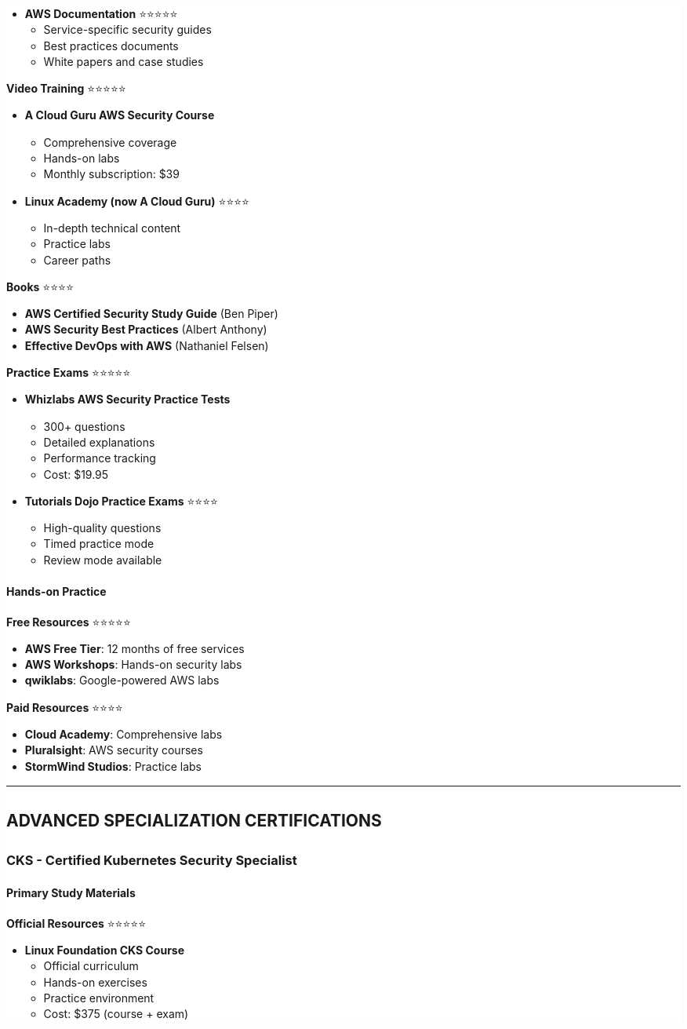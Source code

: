 - **AWS Documentation** ⭐⭐⭐⭐⭐
  - Service-specific security guides
  - Best practices documents
  - White papers and case studies

**Video Training** ⭐⭐⭐⭐⭐
- **A Cloud Guru AWS Security Course**
  - Comprehensive coverage
  - Hands-on labs
  - Monthly subscription: $39

- **Linux Academy (now A Cloud Guru)** ⭐⭐⭐⭐
  - In-depth technical content
  - Practice labs
  - Career paths

**Books** ⭐⭐⭐⭐
- **AWS Certified Security Study Guide** (Ben Piper)
- **AWS Security Best Practices** (Albert Anthony)
- **Effective DevOps with AWS** (Nathaniel Felsen)

**Practice Exams** ⭐⭐⭐⭐⭐
- **Whizlabs AWS Security Practice Tests**
  - 300+ questions
  - Detailed explanations
  - Performance tracking
  - Cost: $19.95

- **Tutorials Dojo Practice Exams** ⭐⭐⭐⭐
  - High-quality questions
  - Timed practice mode
  - Review mode available

#### Hands-on Practice

**Free Resources** ⭐⭐⭐⭐⭐
- **AWS Free Tier**: 12 months of free services
- **AWS Workshops**: Hands-on security labs
- **qwiklabs**: Google-powered AWS labs

**Paid Resources** ⭐⭐⭐⭐
- **Cloud Academy**: Comprehensive labs
- **Pluralsight**: AWS security courses
- **StormWind Studios**: Practice labs

---

## ADVANCED SPECIALIZATION CERTIFICATIONS

### CKS - Certified Kubernetes Security Specialist

#### Primary Study Materials

**Official Resources** ⭐⭐⭐⭐⭐
- **Linux Foundation CKS Course**
  - Official curriculum
  - Hands-on exercises
  - Practice environment
  - Cost: $375 (course + exam)
